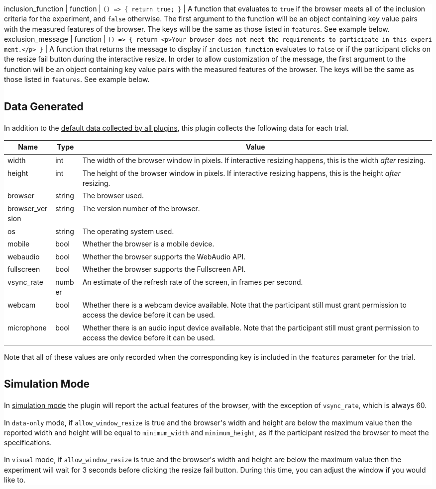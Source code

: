 inclusion_function | function | `() => { return true; }` | A function that evaluates to `true` if the browser meets all of the inclusion criteria for the experiment, and `false` otherwise. The first argument to the function will be an object containing key value pairs with the measured features of the browser. The keys will be the same as those listed in `features`. See example below.
exclusion_message | function | `() => { return <p>Your browser does not meet the requirements to participate in this experiment.</p> }` | A function that returns the message to display if `inclusion_function` evaluates to `false` or if the participant clicks on the resize fail button during the interactive resize. In order to allow customization of the message, the first argument to the function will be an object containing key value pairs with the measured features of the browser. The keys will be the same as those listed in `features`. See example below.

## Data Generated

In addition to the [default data collected by all plugins](../overview/plugins.md#data-collected-by-all-plugins), this plugin collects the following data for each trial.

| Name         | Type    | Value                                    |
| ------------ | ------- | ---------------------------------------- |
| width | int | The width of the browser window in pixels. If interactive resizing happens, this is the width *after* resizing.
| height | int | The height of the browser window in pixels. If interactive resizing happens, this is the height *after* resizing.
| browser | string | The browser used.
| browser_version | string | The version number of the browser.
| os | string | The operating system used.
| mobile | bool | Whether the browser is a mobile device.
| webaudio | bool | Whether the browser supports the WebAudio API.
| fullscreen | bool | Whether the browser supports the Fullscreen API.
| vsync_rate | number | An estimate of the refresh rate of the screen, in frames per second.
| webcam | bool | Whether there is a webcam device available. Note that the participant still must grant permission to access the device before it can be used.
| microphone | bool | Whether there is an audio input device available. Note that the participant still must grant permission to access the device before it can be used.

Note that all of these values are only recorded when the corresponding key is included in the `features` parameter for the trial.

## Simulation Mode 

In [simulation mode](../overview/simulation.md) the plugin will report the actual features of the browser, with the exception of `vsync_rate`, which is always 60. 

In `data-only` mode, if `allow_window_resize` is true and the browser's width and height are below the maximum value then the reported width and height will be equal to `minimum_width` and `minimum_height`, as if the participant resized the browser to meet the specifications.

In `visual` mode, if `allow_window_resize` is true and the browser's width and height are below the maximum value then the experiment will wait for 3 seconds before clicking the resize fail button. During this time, you can adjust the window if you would like to.
